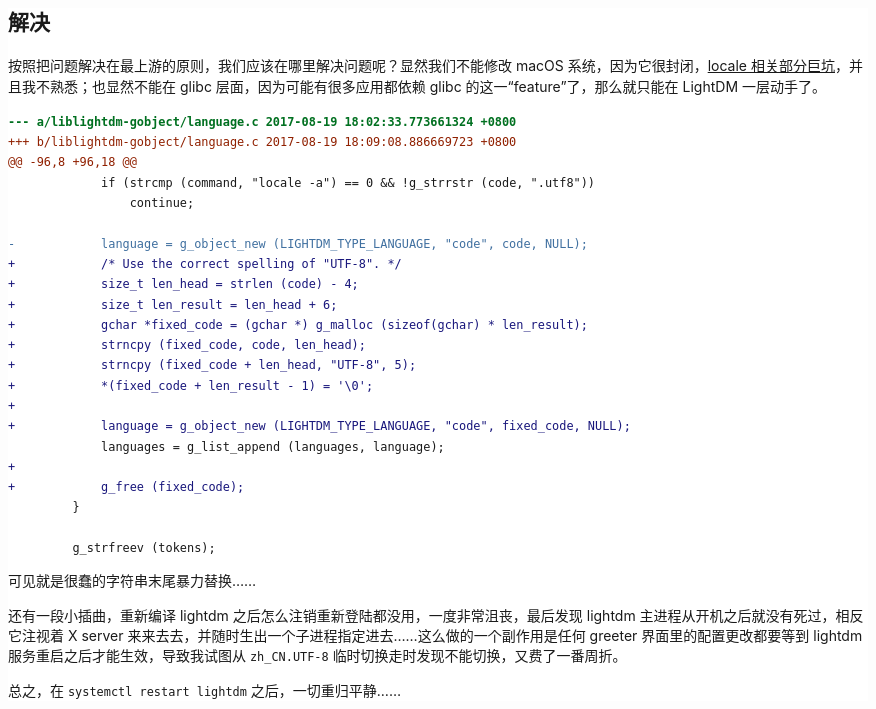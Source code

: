 
## 解决

按照把问题解决在最上游的原则，我们应该在哪里解决问题呢？显然我们不能修改 macOS 系统，因为它很封闭，[locale 相关部分巨坑][locale-keng]，并且我不熟悉；也显然不能在 glibc 层面，因为可能有很多应用都依赖 glibc 的这一“feature”了，那么就只能在 LightDM 一层动手了。

[locale-keng]: https://stackoverflow.com/q/9991603/596531

```diff
--- a/liblightdm-gobject/language.c	2017-08-19 18:02:33.773661324 +0800
+++ b/liblightdm-gobject/language.c	2017-08-19 18:09:08.886669723 +0800
@@ -96,8 +96,18 @@
             if (strcmp (command, "locale -a") == 0 && !g_strrstr (code, ".utf8"))
                 continue;

-            language = g_object_new (LIGHTDM_TYPE_LANGUAGE, "code", code, NULL);
+            /* Use the correct spelling of "UTF-8". */
+            size_t len_head = strlen (code) - 4;
+            size_t len_result = len_head + 6;
+            gchar *fixed_code = (gchar *) g_malloc (sizeof(gchar) * len_result);
+            strncpy (fixed_code, code, len_head);
+            strncpy (fixed_code + len_head, "UTF-8", 5);
+            *(fixed_code + len_result - 1) = '\0';
+
+            language = g_object_new (LIGHTDM_TYPE_LANGUAGE, "code", fixed_code, NULL);
             languages = g_list_append (languages, language);
+
+            g_free (fixed_code);
         }

         g_strfreev (tokens);
```

可见就是很蠢的字符串末尾暴力替换……

还有一段小插曲，重新编译 lightdm 之后怎么注销重新登陆都没用，一度非常沮丧，最后发现 lightdm 主进程从开机之后就没有死过，相反它注视着 X server 来来去去，并随时生出一个子进程指定进去……这么做的一个副作用是任何 greeter 界面里的配置更改都要等到 lightdm 服务重启之后才能生效，导致我试图从 `zh_CN.UTF-8` 临时切换走时发现不能切换，又费了一番周折。

总之，在 `systemctl restart lightdm` 之后，一切重归平静……





[systemd-locale]: https://github.com/systemd/systemd/blob/v234/src/core/locale-setup.c#L62
[locale-names]: https://www.gnu.org/software/libc/manual/html_node/Locale-Names.html